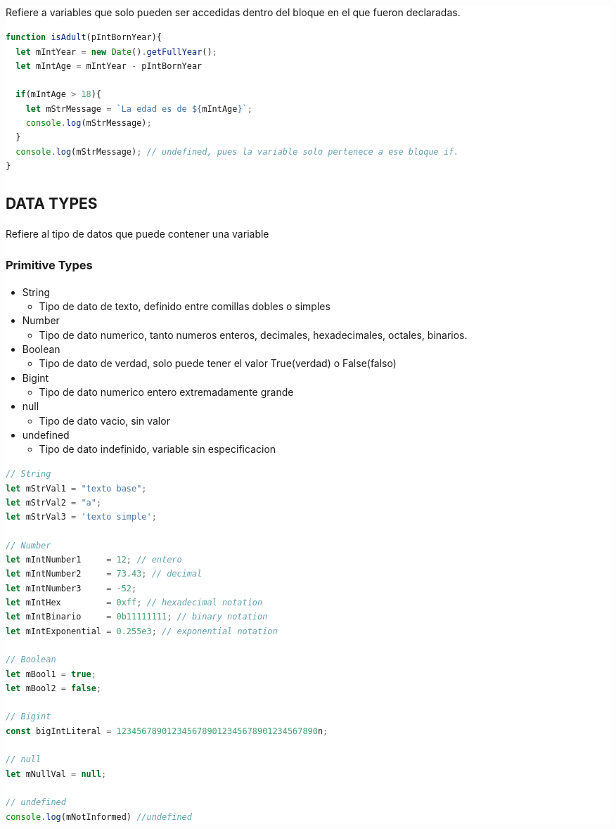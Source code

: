 Refiere a variables que solo pueden ser accedidas dentro del bloque en el que fueron declaradas.

```js
function isAdult(pIntBornYear){
  let mIntYear = new Date().getFullYear();
  let mIntAge = mIntYear - pIntBornYear

  if(mIntAge > 18){
    let mStrMessage = `La edad es de ${mIntAge}`;
    console.log(mStrMessage);
  }
  console.log(mStrMessage); // undefined, pues la variable solo pertenece a ese bloque if.
}
```

## DATA TYPES

Refiere al tipo de datos que puede contener una variable

### Primitive Types

- String
    - Tipo de dato de texto, definido entre comillas dobles o simples
- Number
    - Tipo de dato numerico, tanto numeros enteros, decimales, hexadecimales, octales, binarios.
- Boolean
    - Tipo de dato de verdad, solo puede tener el valor True(verdad) o False(falso)
- Bigint
    - Tipo de dato numerico entero extremadamente grande
- null
    - Tipo de dato vacio, sin valor
- undefined
    - Tipo de dato indefinido, variable sin especificacion

```js
// String
let mStrVal1 = "texto base";
let mStrVal2 = "a";
let mStrVal3 = 'texto simple';

// Number
let mIntNumber1     = 12; // entero
let mIntNumber2     = 73.43; // decimal
let mIntNumber3     = -52;
let mIntHex         = 0xff; // hexadecimal notation
let mIntBinario     = 0b11111111; // binary notation
let mIntExponential = 0.255e3; // exponential notation

// Boolean
let mBool1 = true;
let mBool2 = false;

// Bigint
const bigIntLiteral = 1234567890123456789012345678901234567890n;

// null
let mNullVal = null;

// undefined
console.log(mNotInformed) //undefined
```
